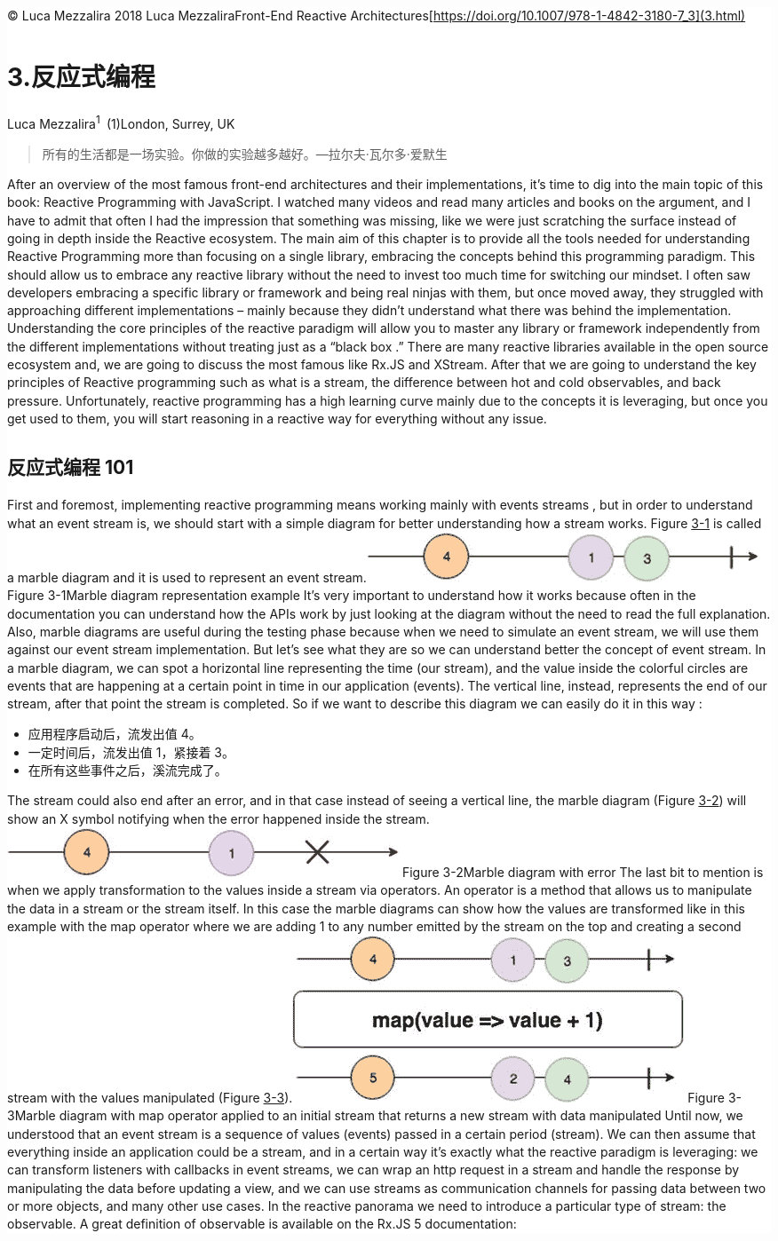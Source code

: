 © Luca Mezzalira 2018 Luca MezzaliraFront-End Reactive Architectures[https://doi.org/10.1007/978-1-4842-3180-7_3](3.html)

# 3.反应式编程

Luca Mezzalira<sup class="calibre6">1 </sup> (1)London, Surrey, UK  

> 所有的生活都是一场实验。你做的实验越多越好。—拉尔夫·瓦尔多·爱默生

After an overview of the most famous front-end architectures and their implementations, it’s time to dig into the main topic of this book: Reactive Programming with JavaScript. I watched many videos and read many articles and books on the argument, and I have to admit that often I had the impression that something was missing, like we were just scratching the surface instead of going in depth inside the Reactive ecosystem. The main aim of this chapter is to provide all the tools needed for understanding Reactive Programming more than focusing on a single library, embracing the concepts behind this programming paradigm. This should allow us to embrace any reactive library without the need to invest too much time for switching our mindset. I often saw developers embracing a specific library or framework and being real ninjas with them, but once moved away, they struggled with approaching different implementations – mainly because they didn’t understand what there was behind the implementation. Understanding the core principles of the reactive paradigm will allow you to master any library or framework independently from the different implementations without treating just as a “black box .” There are many reactive libraries available in the open source ecosystem and, we are going to discuss the most famous like Rx.JS and XStream. After that we are going to understand the key principles of Reactive programming such as what is a stream, the difference between hot and cold observables, and back pressure. Unfortunately, reactive programming has a high learning curve mainly due to the concepts it is leveraging, but once you get used to them, you will start reasoning in a reactive way for everything without any issue.

## 反应式编程 101

First and foremost, implementing reactive programming means working mainly with events streams , but in order to understand what an event stream is, we should start with a simple diagram for better understanding how a stream works. Figure [3-1](#Fig1) is called a marble diagram and it is used to represent an event stream.![A446957_1_En_3_Fig1_HTML.jpg](img/A446957_1_En_3_Fig1_HTML.jpg) Figure 3-1Marble diagram representation example It’s very important to understand how it works because often in the documentation you can understand how the APIs work by just looking at the diagram without the need to read the full explanation. Also, marble diagrams are useful during the testing phase because when we need to simulate an event stream, we will use them against our event stream implementation. But let’s see what they are so we can understand better the concept of event stream. In a marble diagram, we can spot a horizontal line representing the time (our stream), and the value inside the colorful circles are events that are happening at a certain point in time in our application (events). The vertical line, instead, represents the end of our stream, after that point the stream is completed. So if we want to describe this diagram we can easily do it in this way :

*   应用程序启动后，流发出值 4。
*   一定时间后，流发出值 1，紧接着 3。
*   在所有这些事件之后，溪流完成了。

The stream could also end after an error, and in that case instead of seeing a vertical line, the marble diagram (Figure [3-2](#Fig2)) will show an X symbol notifying when the error happened inside the stream.![A446957_1_En_3_Fig2_HTML.jpg](img/A446957_1_En_3_Fig2_HTML.jpg) Figure 3-2Marble diagram with error The last bit to mention is when we apply transformation to the values inside a stream via operators. An operator is a method that allows us to manipulate the data in a stream or the stream itself. In this case the marble diagrams can show how the values are transformed like in this example with the map operator where we are adding 1 to any number emitted by the stream on the top and creating a second stream with the values manipulated (Figure [3-3](#Fig3)).![A446957_1_En_3_Fig3_HTML.jpg](img/A446957_1_En_3_Fig3_HTML.jpg) Figure 3-3Marble diagram with map operator applied to an initial stream that returns a new stream with data manipulated Until now, we understood that an event stream is a sequence of values (events) passed in a certain period (stream). We can then assume that everything inside an application could be a stream, and in a certain way it’s exactly what the reactive paradigm is leveraging: we can transform listeners with callbacks in event streams, we can wrap an http request in a stream and handle the response by manipulating the data before updating a view, and we can use streams as communication channels for passing data between two or more objects, and many other use cases. In the reactive panorama we need to introduce a particular type of stream: the observable. A great definition of observable is available on the Rx.JS 5 documentation:
